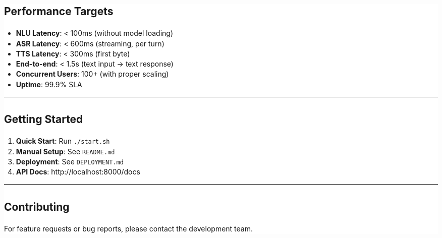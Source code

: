
## Performance Targets

- **NLU Latency**: < 100ms (without model loading)
- **ASR Latency**: < 600ms (streaming, per turn)
- **TTS Latency**: < 300ms (first byte)
- **End-to-end**: < 1.5s (text input → text response)
- **Concurrent Users**: 100+ (with proper scaling)
- **Uptime**: 99.9% SLA

---

## Getting Started

1. **Quick Start**: Run `./start.sh`
2. **Manual Setup**: See `README.md`
3. **Deployment**: See `DEPLOYMENT.md`
4. **API Docs**: http://localhost:8000/docs

---

## Contributing

For feature requests or bug reports, please contact the development team.

